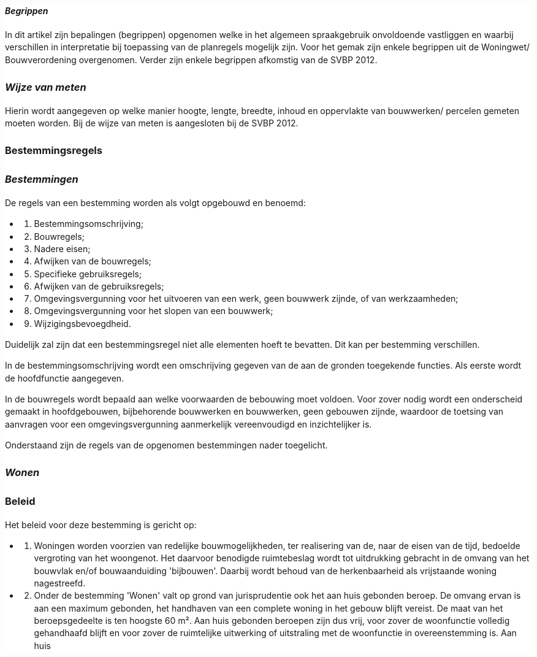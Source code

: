 #### *Begrippen*

In dit artikel zijn bepalingen (begrippen) opgenomen welke in het algemeen spraakgebruik onvoldoende vastliggen en waarbij verschillen in interpretatie bij toepassing van de planregels mogelijk zijn. Voor het gemak zijn enkele begrippen uit de Woningwet/ Bouwverordening overgenomen. Verder zijn enkele begrippen afkomstig van de SVBP 2012.

### *Wijze van meten*

Hierin wordt aangegeven op welke manier hoogte, lengte, breedte, inhoud en oppervlakte van bouwwerken/ percelen gemeten moeten worden. Bij de wijze van meten is aangesloten bij de SVBP 2012.

### **Bestemmingsregels**

### *Bestemmingen*

De regels van een bestemming worden als volgt opgebouwd en benoemd:

- 1. Bestemmingsomschrijving;
- 2. Bouwregels;
- 3. Nadere eisen;
- 4. Afwijken van de bouwregels;
- 5. Specifieke gebruiksregels;
- 6. Afwijken van de gebruiksregels;
- 7. Omgevingsvergunning voor het uitvoeren van een werk, geen bouwwerk zijnde, of van werkzaamheden;
- 8. Omgevingsvergunning voor het slopen van een bouwwerk;
- 9. Wijzigingsbevoegdheid.

Duidelijk zal zijn dat een bestemmingsregel niet alle elementen hoeft te bevatten. Dit kan per bestemming verschillen.

In de bestemmingsomschrijving wordt een omschrijving gegeven van de aan de gronden toegekende functies. Als eerste wordt de hoofdfunctie aangegeven.

In de bouwregels wordt bepaald aan welke voorwaarden de bebouwing moet voldoen. Voor zover nodig wordt een onderscheid gemaakt in hoofdgebouwen, bijbehorende bouwwerken en bouwwerken, geen gebouwen zijnde, waardoor de toetsing van aanvragen voor een omgevingsvergunning aanmerkelijk vereenvoudigd en inzichtelijker is.

Onderstaand zijn de regels van de opgenomen bestemmingen nader toegelicht.

### *Wonen*

### **Beleid**

Het beleid voor deze bestemming is gericht op:

- 1. Woningen worden voorzien van redelijke bouwmogelijkheden, ter realisering van de, naar de eisen van de tijd, bedoelde vergroting van het woongenot. Het daarvoor benodigde ruimtebeslag wordt tot uitdrukking gebracht in de omvang van het bouwvlak en/of bouwaanduiding 'bijbouwen'. Daarbij wordt behoud van de herkenbaarheid als vrijstaande woning nagestreefd.
- 2. Onder de bestemming 'Wonen' valt op grond van jurisprudentie ook het aan huis gebonden beroep. De omvang ervan is aan een maximum gebonden, het handhaven van een complete woning in het gebouw blijft vereist. De maat van het beroepsgedeelte is ten hoogste 60 m². Aan huis gebonden beroepen zijn dus vrij, voor zover de woonfunctie volledig gehandhaafd blijft en voor zover de ruimtelijke uitwerking of uitstraling met de woonfunctie in overeenstemming is. Aan huis
